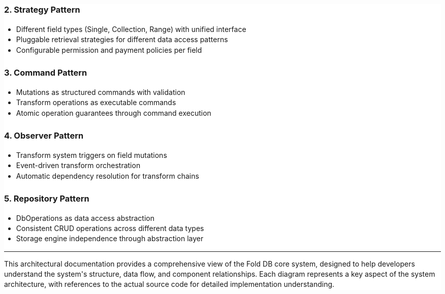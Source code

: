 ### 2. **Strategy Pattern**
- Different field types (Single, Collection, Range) with unified interface
- Pluggable retrieval strategies for different data access patterns
- Configurable permission and payment policies per field

### 3. **Command Pattern**
- Mutations as structured commands with validation
- Transform operations as executable commands
- Atomic operation guarantees through command execution

### 4. **Observer Pattern**
- Transform system triggers on field mutations
- Event-driven transform orchestration
- Automatic dependency resolution for transform chains

### 5. **Repository Pattern**
- DbOperations as data access abstraction
- Consistent CRUD operations across different data types
- Storage engine independence through abstraction layer

---

This architectural documentation provides a comprehensive view of the Fold DB core system, designed to help developers understand the system's structure, data flow, and component relationships. Each diagram represents a key aspect of the system architecture, with references to the actual source code for detailed implementation understanding.